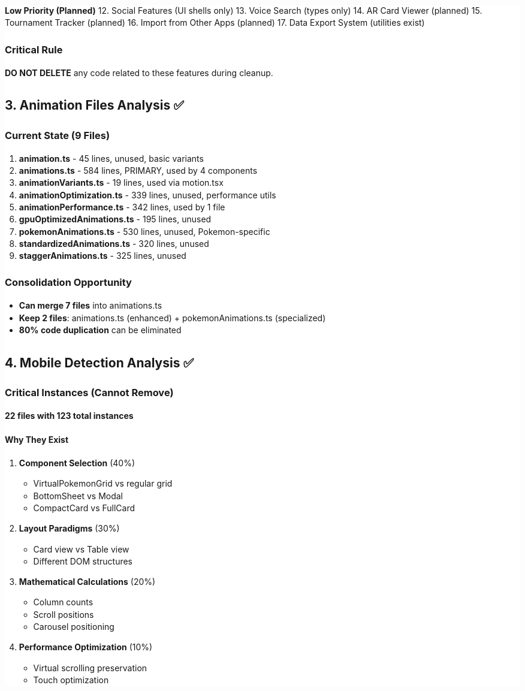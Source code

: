 **Low Priority (Planned)**
12. Social Features (UI shells only)
13. Voice Search (types only)
14. AR Card Viewer (planned)
15. Tournament Tracker (planned)
16. Import from Other Apps (planned)
17. Data Export System (utilities exist)

### Critical Rule
**DO NOT DELETE** any code related to these features during cleanup.

## 3. Animation Files Analysis ✅

### Current State (9 Files)
1. **animation.ts** - 45 lines, unused, basic variants
2. **animations.ts** - 584 lines, PRIMARY, used by 4 components
3. **animationVariants.ts** - 19 lines, used via motion.tsx
4. **animationOptimization.ts** - 339 lines, unused, performance utils
5. **animationPerformance.ts** - 342 lines, used by 1 file
6. **gpuOptimizedAnimations.ts** - 195 lines, unused
7. **pokemonAnimations.ts** - 530 lines, unused, Pokemon-specific
8. **standardizedAnimations.ts** - 320 lines, unused
9. **staggerAnimations.ts** - 325 lines, unused

### Consolidation Opportunity
- **Can merge 7 files** into animations.ts
- **Keep 2 files**: animations.ts (enhanced) + pokemonAnimations.ts (specialized)
- **80% code duplication** can be eliminated

## 4. Mobile Detection Analysis ✅

### Critical Instances (Cannot Remove)
**22 files with 123 total instances**

#### Why They Exist
1. **Component Selection** (40%)
   - VirtualPokemonGrid vs regular grid
   - BottomSheet vs Modal
   - CompactCard vs FullCard

2. **Layout Paradigms** (30%)
   - Card view vs Table view
   - Different DOM structures

3. **Mathematical Calculations** (20%)
   - Column counts
   - Scroll positions
   - Carousel positioning

4. **Performance Optimization** (10%)
   - Virtual scrolling preservation
   - Touch optimization
